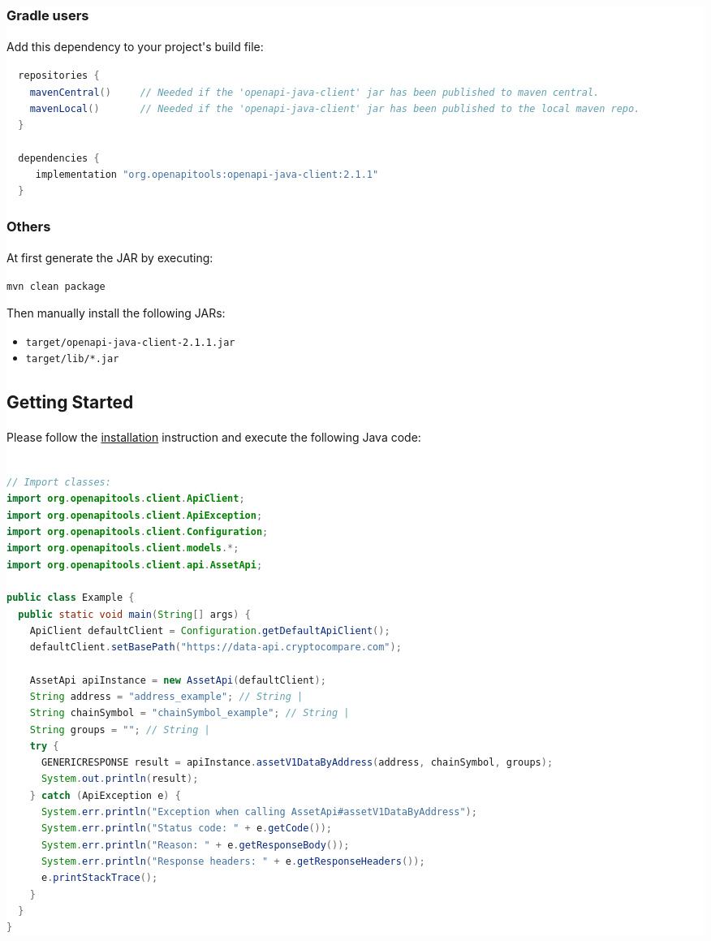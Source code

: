 ### Gradle users

Add this dependency to your project's build file:

```groovy
  repositories {
    mavenCentral()     // Needed if the 'openapi-java-client' jar has been published to maven central.
    mavenLocal()       // Needed if the 'openapi-java-client' jar has been published to the local maven repo.
  }

  dependencies {
     implementation "org.openapitools:openapi-java-client:2.1.1"
  }
```

### Others

At first generate the JAR by executing:

```shell
mvn clean package
```

Then manually install the following JARs:

* `target/openapi-java-client-2.1.1.jar`
* `target/lib/*.jar`

## Getting Started

Please follow the [installation](#installation) instruction and execute the following Java code:

```java

// Import classes:
import org.openapitools.client.ApiClient;
import org.openapitools.client.ApiException;
import org.openapitools.client.Configuration;
import org.openapitools.client.models.*;
import org.openapitools.client.api.AssetApi;

public class Example {
  public static void main(String[] args) {
    ApiClient defaultClient = Configuration.getDefaultApiClient();
    defaultClient.setBasePath("https://data-api.cryptocompare.com");

    AssetApi apiInstance = new AssetApi(defaultClient);
    String address = "address_example"; // String | 
    String chainSymbol = "chainSymbol_example"; // String | 
    String groups = ""; // String | 
    try {
      GENERICRESPONSE result = apiInstance.assetV1DataByAddress(address, chainSymbol, groups);
      System.out.println(result);
    } catch (ApiException e) {
      System.err.println("Exception when calling AssetApi#assetV1DataByAddress");
      System.err.println("Status code: " + e.getCode());
      System.err.println("Reason: " + e.getResponseBody());
      System.err.println("Response headers: " + e.getResponseHeaders());
      e.printStackTrace();
    }
  }
}

```
